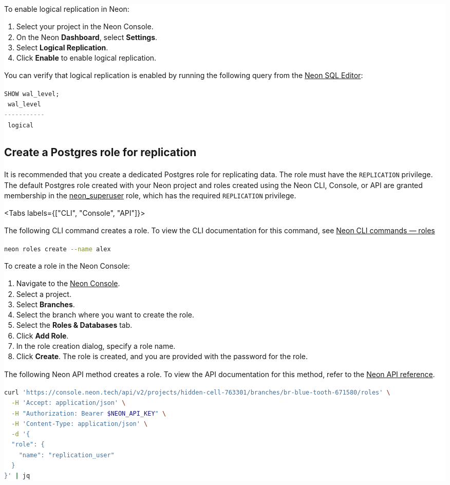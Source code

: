 To enable logical replication in Neon:

1. Select your project in the Neon Console.
2. On the Neon **Dashboard**, select **Settings**.
3. Select **Logical Replication**.
4. Click **Enable** to enable logical replication.

You can verify that logical replication is enabled by running the following query from the [Neon SQL Editor](/docs/get-started-with-neon/query-with-neon-sql-editor):

```sql
SHOW wal_level;
 wal_level
-----------
 logical
```

## Create a Postgres role for replication

It is recommended that you create a dedicated Postgres role for replicating data. The role must have the `REPLICATION` privilege. The default Postgres role created with your Neon project and roles created using the Neon CLI, Console, or API are granted membership in the [neon_superuser](/docs/manage/roles#the-neonsuperuser-role) role, which has the required `REPLICATION` privilege.

<Tabs labels={["CLI", "Console", "API"]}>

<TabItem>

The following CLI command creates a role. To view the CLI documentation for this command, see [Neon CLI commands — roles](https://api-docs.neon.tech/reference/createprojectbranchrole)

```bash
neon roles create --name alex
```

</TabItem>

<TabItem>

To create a role in the Neon Console:

1. Navigate to the [Neon Console](https://console.neon.tech).
2. Select a project.
3. Select **Branches**.
4. Select the branch where you want to create the role.
5. Select the **Roles & Databases** tab.
6. Click **Add Role**.
7. In the role creation dialog, specify a role name.
8. Click **Create**. The role is created, and you are provided with the password for the role.

</TabItem>

<TabItem>

The following Neon API method creates a role. To view the API documentation for this method, refer to the [Neon API reference](/docs/reference/cli-roles).

```bash
curl 'https://console.neon.tech/api/v2/projects/hidden-cell-763301/branches/br-blue-tooth-671580/roles' \
  -H 'Accept: application/json' \
  -H "Authorization: Bearer $NEON_API_KEY" \
  -H 'Content-Type: application/json' \
  -d '{
  "role": {
    "name": "replication_user"
  }
}' | jq
```
